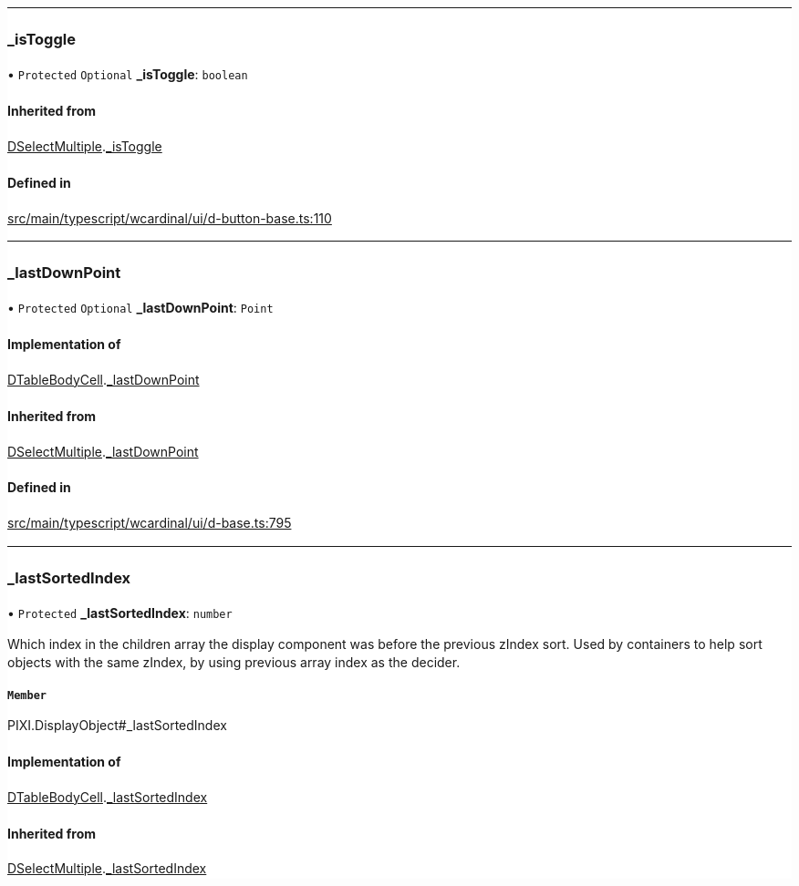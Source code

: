 ___

### \_isToggle

• `Protected` `Optional` **\_isToggle**: `boolean`

#### Inherited from

[DSelectMultiple](DSelectMultiple.md).[_isToggle](DSelectMultiple.md#_istoggle)

#### Defined in

[src/main/typescript/wcardinal/ui/d-button-base.ts:110](https://github.com/winter-cardinal/winter-cardinal-ui/blob/v0.442.0/src/main/typescript/wcardinal/ui/d-button-base.ts#L110)

___

### \_lastDownPoint

• `Protected` `Optional` **\_lastDownPoint**: `Point`

#### Implementation of

[DTableBodyCell](../interfaces/DTableBodyCell.md).[_lastDownPoint](../interfaces/DTableBodyCell.md#_lastdownpoint)

#### Inherited from

[DSelectMultiple](DSelectMultiple.md).[_lastDownPoint](DSelectMultiple.md#_lastdownpoint)

#### Defined in

[src/main/typescript/wcardinal/ui/d-base.ts:795](https://github.com/winter-cardinal/winter-cardinal-ui/blob/v0.442.0/src/main/typescript/wcardinal/ui/d-base.ts#L795)

___

### \_lastSortedIndex

• `Protected` **\_lastSortedIndex**: `number`

Which index in the children array the display component was before the previous zIndex sort.
Used by containers to help sort objects with the same zIndex, by using previous array index as the decider.

**`Member`**

PIXI.DisplayObject#_lastSortedIndex

#### Implementation of

[DTableBodyCell](../interfaces/DTableBodyCell.md).[_lastSortedIndex](../interfaces/DTableBodyCell.md#_lastsortedindex)

#### Inherited from

[DSelectMultiple](DSelectMultiple.md).[_lastSortedIndex](DSelectMultiple.md#_lastsortedindex)

